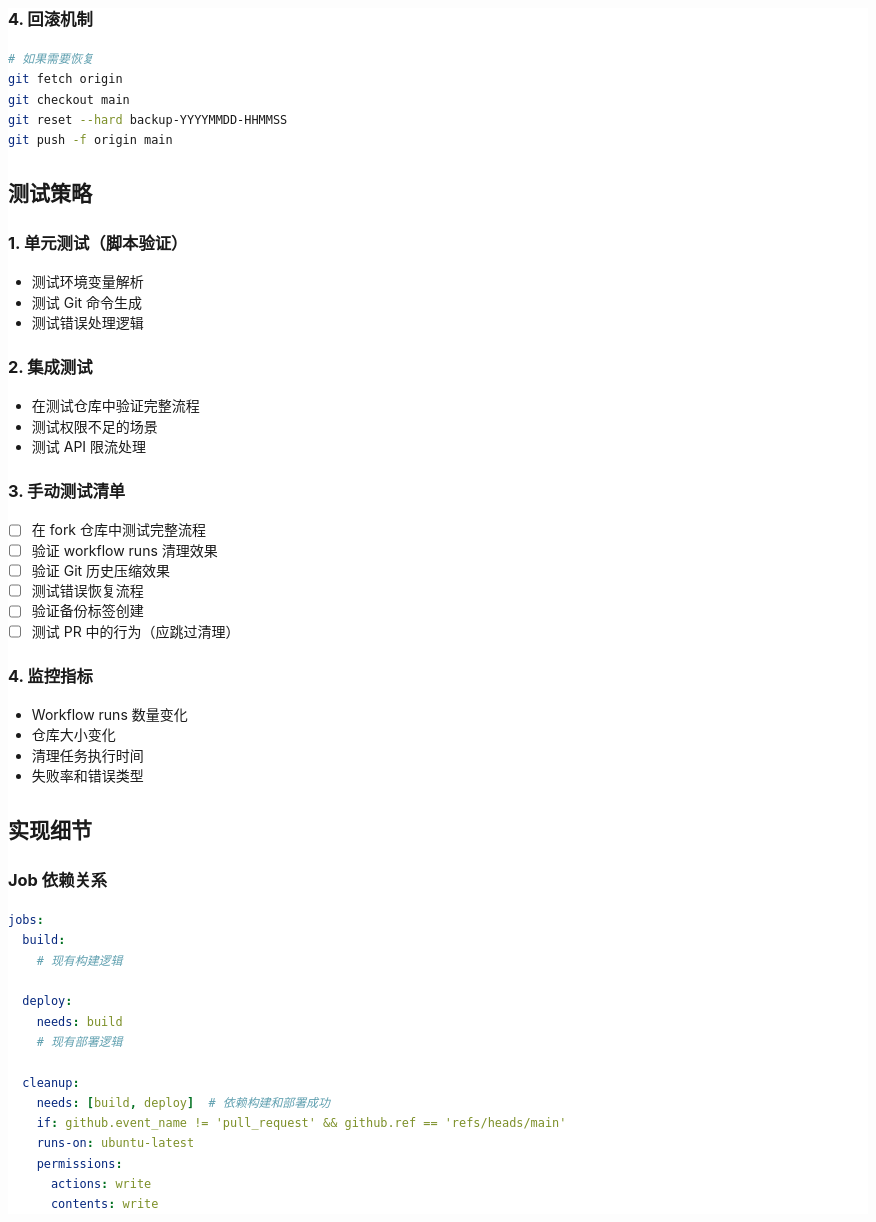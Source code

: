 ### 4. 回滚机制
```bash
# 如果需要恢复
git fetch origin
git checkout main
git reset --hard backup-YYYYMMDD-HHMMSS
git push -f origin main
```

## 测试策略

### 1. 单元测试（脚本验证）
- 测试环境变量解析
- 测试 Git 命令生成
- 测试错误处理逻辑

### 2. 集成测试
- 在测试仓库中验证完整流程
- 测试权限不足的场景
- 测试 API 限流处理

### 3. 手动测试清单
- [ ] 在 fork 仓库中测试完整流程
- [ ] 验证 workflow runs 清理效果
- [ ] 验证 Git 历史压缩效果
- [ ] 测试错误恢复流程
- [ ] 验证备份标签创建
- [ ] 测试 PR 中的行为（应跳过清理）

### 4. 监控指标
- Workflow runs 数量变化
- 仓库大小变化
- 清理任务执行时间
- 失败率和错误类型

## 实现细节

### Job 依赖关系

```yaml
jobs:
  build:
    # 现有构建逻辑
    
  deploy:
    needs: build
    # 现有部署逻辑
    
  cleanup:
    needs: [build, deploy]  # 依赖构建和部署成功
    if: github.event_name != 'pull_request' && github.ref == 'refs/heads/main'
    runs-on: ubuntu-latest
    permissions:
      actions: write
      contents: write
```
